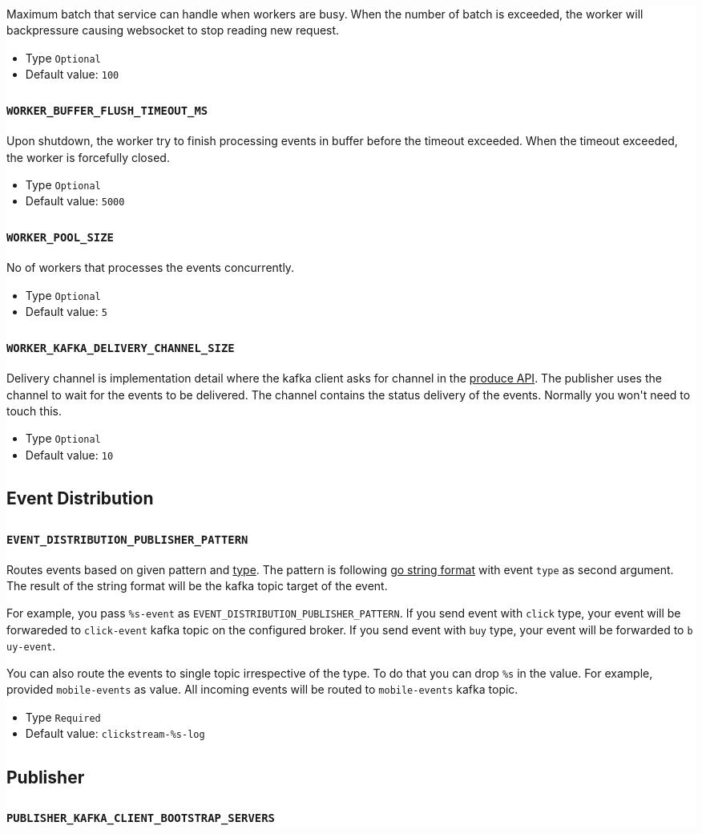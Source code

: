 Maximum batch that service can handle when workers are busy. When the number of batch is exceeded, the worker will backpressure causing websocket to stop reading new request.

* Type `Optional`
* Default value: `100`

### `WORKER_BUFFER_FLUSH_TIMEOUT_MS`

Upon shutdown, the worker try to finish processing events in buffer before the timeout exceeded. When the timeout exceeded, the worker is forcefully closed.

* Type `Optional`
* Default value: `5000`

### `WORKER_POOL_SIZE`

No of workers that processes the events concurrently.

* Type `Optional`
* Default value: `5`

### `WORKER_KAFKA_DELIVERY_CHANNEL_SIZE`

Delivery channel is implementation detail where the kafka client asks for channel in the [produce API](https://github.com/confluentinc/confluent-kafka-go/blob/master/examples/producer_example/producer_example.go#L51). The publisher uses the channel to wait for the events to be delivered. The channel contains the status delivery of the events. Normally you won't need to touch this.

* Type `Optional`
* Default value: `10`

## Event Distribution

### `EVENT_DISTRIBUTION_PUBLISHER_PATTERN`

Routes events based on given pattern and [type](https://github.com/odpf/proton/blob/main/odpf/raccoon/Event.proto#L31). The pattern is following [go string format](https://golang.org/pkg/fmt/) with event `type` as second argument. The result of the string format will be the kafka topic target of the event.

For example, you pass `%s-event` as `EVENT_DISTRIBUTION_PUBLISHER_PATTERN`. If you send event with `click` type, your event will be forwareded to `click-event` kafka topic on the configured broker. If you send event with `buy` type, your event will be forwarded to `buy-event`.

You can also route the events to single topic irrespective of the type. To do that you can drop `%s` in the value. For example, provided `mobile-events` as value. All incoming events will be routed to `mobile-events` kafka topic.

* Type `Required`
* Default value: `clickstream-%s-log`

## Publisher

### `PUBLISHER_KAFKA_CLIENT_BOOTSTRAP_SERVERS`
